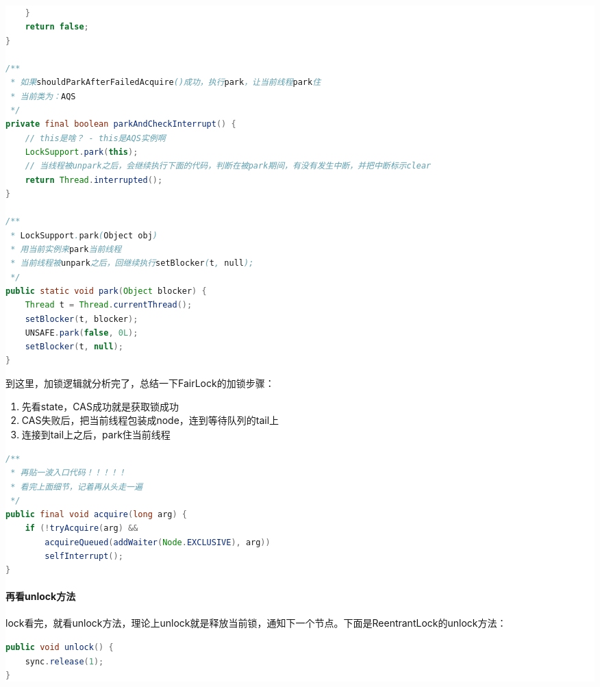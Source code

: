 ```java
    }
    return false;
}

/**
 * 如果shouldParkAfterFailedAcquire()成功，执行park，让当前线程park住
 * 当前类为：AQS
 */
private final boolean parkAndCheckInterrupt() {
  	// this是啥？ - this是AQS实例啊
  	LockSupport.park(this);
  	// 当线程被unpark之后，会继续执行下面的代码，判断在被park期间，有没有发生中断，并把中断标示clear
  	return Thread.interrupted();
}

/**
 * LockSupport.park(Object obj)
 * 用当前实例来park当前线程
 * 当前线程被unpark之后，回继续执行setBlocker(t, null);
 */
public static void park(Object blocker) {
    Thread t = Thread.currentThread();
    setBlocker(t, blocker);
    UNSAFE.park(false, 0L);
    setBlocker(t, null);
}
```

到这里，加锁逻辑就分析完了，总结一下FairLock的加锁步骤：

1. 先看state，CAS成功就是获取锁成功
2. CAS失败后，把当前线程包装成node，连到等待队列的tail上
3. 连接到tail上之后，park住当前线程

```java
/**
 * 再贴一波入口代码！！！！！
 * 看完上面细节，记着再从头走一遍
 */
public final void acquire(long arg) {
    if (!tryAcquire(arg) &&
        acquireQueued(addWaiter(Node.EXCLUSIVE), arg))
        selfInterrupt();
}
```

#### 再看unlock方法

lock看完，就看unlock方法，理论上unlock就是释放当前锁，通知下一个节点。下面是ReentrantLock的unlock方法：

```java
public void unlock() {
    sync.release(1);
}
```

